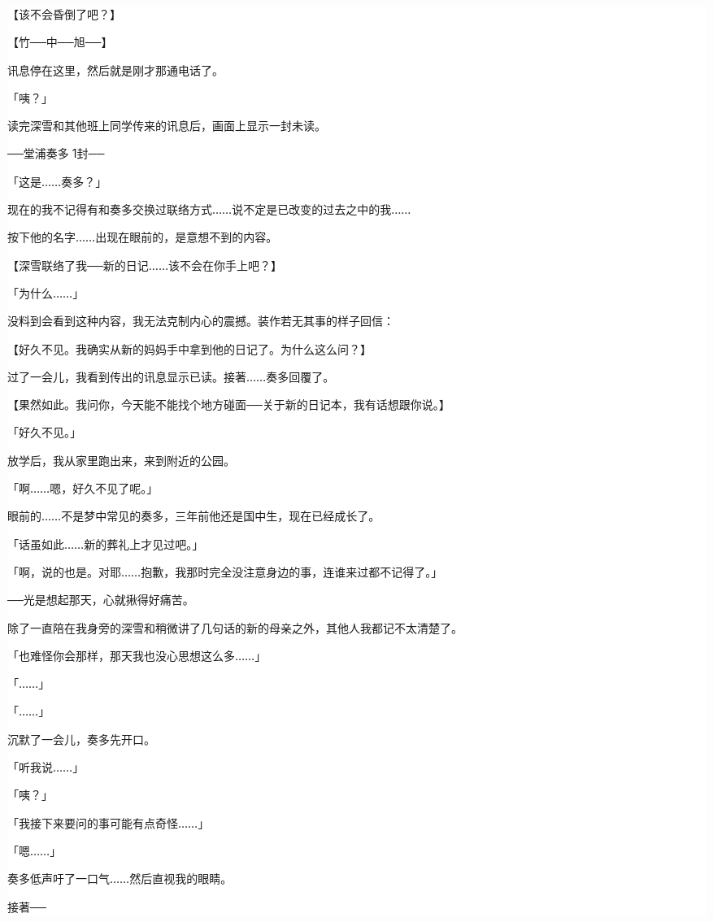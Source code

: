 【该不会昏倒了吧？】

【竹──中──旭──】

讯息停在这里，然后就是刚才那通电话了。

「咦？」

读完深雪和其他班上同学传来的讯息后，画面上显示一封未读。

──堂浦奏多 1封──

「这是……奏多？」

现在的我不记得有和奏多交换过联络方式……说不定是已改变的过去之中的我……

按下他的名字……出现在眼前的，是意想不到的内容。

【深雪联络了我──新的日记……该不会在你手上吧？】

「为什么……」

没料到会看到这种内容，我无法克制内心的震撼。装作若无其事的样子回信：

【好久不见。我确实从新的妈妈手中拿到他的日记了。为什么这么问？】

过了一会儿，我看到传出的讯息显示已读。接著……奏多回覆了。

【果然如此。我问你，今天能不能找个地方碰面──关于新的日记本，我有话想跟你说。】

「好久不见。」

放学后，我从家里跑出来，来到附近的公园。

「啊……嗯，好久不见了呢。」

眼前的……不是梦中常见的奏多，三年前他还是国中生，现在已经成长了。

「话虽如此……新的葬礼上才见过吧。」

「啊，说的也是。对耶……抱歉，我那时完全没注意身边的事，连谁来过都不记得了。」

──光是想起那天，心就揪得好痛苦。

除了一直陪在我身旁的深雪和稍微讲了几句话的新的母亲之外，其他人我都记不太清楚了。

「也难怪你会那样，那天我也没心思想这么多……」

「……」

「……」

沉默了一会儿，奏多先开口。

「听我说……」

「咦？」

「我接下来要问的事可能有点奇怪……」

「嗯……」

奏多低声吁了一口气……然后直视我的眼睛。

接著──
